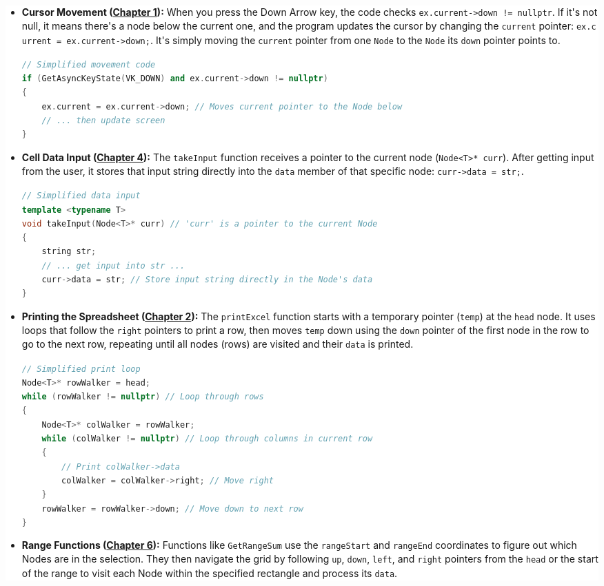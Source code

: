 *   **Cursor Movement ([Chapter 1](01_user_input_handling_.md)):** When you press the Down Arrow key, the code checks `ex.current->down != nullptr`. If it's not null, it means there's a node below the current one, and the program updates the cursor by changing the `current` pointer: `ex.current = ex.current->down;`. It's simply moving the `current` pointer from one `Node` to the `Node` its `down` pointer points to.

    ```cpp
    // Simplified movement code
    if (GetAsyncKeyState(VK_DOWN) and ex.current->down != nullptr)
    {
        ex.current = ex.current->down; // Moves current pointer to the Node below
        // ... then update screen
    }
    ```

*   **Cell Data Input ([Chapter 4](04_cell_data_input_.md)):** The `takeInput` function receives a pointer to the current node (`Node<T>* curr`). After getting input from the user, it stores that input string directly into the `data` member of that specific node: `curr->data = str;`.

    ```cpp
    // Simplified data input
    template <typename T>
    void takeInput(Node<T>* curr) // 'curr' is a pointer to the current Node
    {
        string str;
        // ... get input into str ...
        curr->data = str; // Store input string directly in the Node's data
    }
    ```

*   **Printing the Spreadsheet ([Chapter 2](02_spreadsheet_structure__excel_class__.md)):** The `printExcel` function starts with a temporary pointer (`temp`) at the `head` node. It uses loops that follow the `right` pointers to print a row, then moves `temp` down using the `down` pointer of the first node in the row to go to the next row, repeating until all nodes (rows) are visited and their `data` is printed.

    ```cpp
    // Simplified print loop
    Node<T>* rowWalker = head;
    while (rowWalker != nullptr) // Loop through rows
    {
        Node<T>* colWalker = rowWalker;
        while (colWalker != nullptr) // Loop through columns in current row
        {
            // Print colWalker->data
            colWalker = colWalker->right; // Move right
        }
        rowWalker = rowWalker->down; // Move down to next row
    }
    ```

*   **Range Functions ([Chapter 6](06_range_functions_.md)):** Functions like `GetRangeSum` use the `rangeStart` and `rangeEnd` coordinates to figure out which Nodes are in the selection. They then navigate the grid by following `up`, `down`, `left`, and `right` pointers from the `head` or the start of the range to visit each Node within the specified rectangle and process its `data`.
